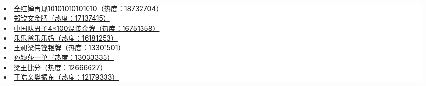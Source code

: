 <li>
<a href="https://s.weibo.com/weibo?q=%23%E5%85%A8%E7%BA%A2%E5%A9%B5%E5%86%8D%E7%8E%B010101010101010%23" target="weibo">
全红婵再现10101010101010（热度：18732704）
</a>
</li>

<li>
<a href="https://s.weibo.com/weibo?q=%23%E9%83%91%E9%92%A6%E6%96%87%E9%87%91%E7%89%8C%23" target="weibo">
郑钦文金牌（热度：17137415）
</a>
</li>

<li>
<a href="https://s.weibo.com/weibo?q=%23%E4%B8%AD%E5%9B%BD%E9%98%9F%E7%94%B7%E5%AD%904%C3%97100%E6%B7%B7%E6%8E%A5%E9%87%91%E7%89%8C%23" target="weibo">
中国队男子4×100混接金牌（热度：16751358）
</a>
</li>

<li>
<a href="https://s.weibo.com/weibo?q=%23%E4%B9%90%E4%B9%90%E7%88%B8%E4%B9%90%E4%B9%90%E5%A6%88%23" target="weibo">
乐乐爸乐乐妈（热度：16181253）
</a>
</li>

<li>
<a href="https://s.weibo.com/weibo?q=%23%E7%8E%8B%E6%98%B6%E6%A2%81%E4%BC%9F%E9%93%BF%E9%93%B6%E7%89%8C%23" target="weibo">
王昶梁伟铿银牌（热度：13301501）
</a>
</li>

<li>
<a href="https://s.weibo.com/weibo?q=%23%E5%AD%99%E9%A2%96%E8%8E%8E%E4%B8%80%E5%8D%95%23" target="weibo">
孙颖莎一单（热度：13033333）
</a>
</li>

<li>
<a href="https://s.weibo.com/weibo?q=%23%E6%A2%81%E7%8E%8B%E6%AF%94%E5%88%86%23" target="weibo">
梁王比分（热度：12666627）
</a>
</li>

<li>
<a href="https://s.weibo.com/weibo?q=%23%E7%8E%8B%E7%9A%93%E4%BA%B2%E6%A8%8A%E6%8C%AF%E4%B8%9C%23" target="weibo">
王皓亲樊振东（热度：12179333）
</a>
</li>
